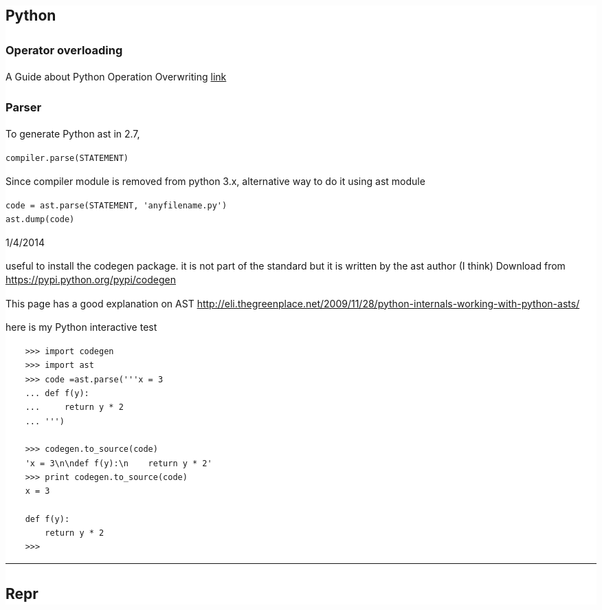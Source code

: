 
## Python

### Operator overloading

A Guide about Python Operation Overwriting
[link](http://www.rafekettler.com/magicmethods.html)

### Parser

To generate Python ast in 2.7,

```
compiler.parse(STATEMENT)
```

Since compiler module is removed from python 3.x,
alternative way to do it using ast module

```
code = ast.parse(STATEMENT, 'anyfilename.py')
ast.dump(code)
```

1/4/2014

useful to install the codegen package. it is not part of the standard but it is written
by the ast author (I think)
Download from https://pypi.python.org/pypi/codegen

This page has a good explanation on AST
http://eli.thegreenplace.net/2009/11/28/python-internals-working-with-python-asts/


here is my Python interactive test

		>>> import codegen
		>>> import ast
		>>> code =ast.parse('''x = 3
		... def f(y):
		...     return y * 2
		... ''')

		>>> codegen.to_source(code)
		'x = 3\n\ndef f(y):\n    return y * 2'
		>>> print codegen.to_source(code)
		x = 3

		def f(y):
		    return y * 2
		>>>


-------


## Repr
